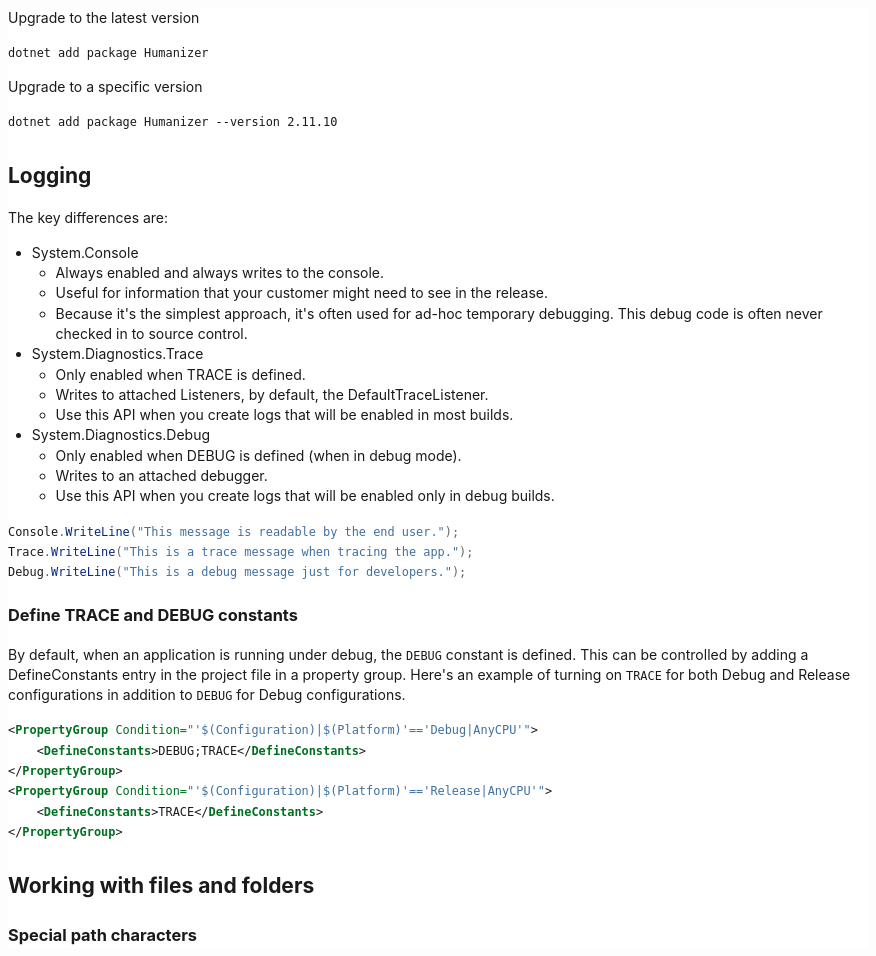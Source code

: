 Upgrade to the latest version
```shell
dotnet add package Humanizer
```

Upgrade to a specific version
```shell
dotnet add package Humanizer --version 2.11.10
```

## Logging

The key differences are:

- System.Console
  - Always enabled and always writes to the console.
  - Useful for information that your customer might need to see in the release.
  - Because it's the simplest approach, it's often used for ad-hoc temporary debugging. This debug code is often never checked in to source control.
- System.Diagnostics.Trace
  - Only enabled when TRACE is defined.
  - Writes to attached Listeners, by default, the DefaultTraceListener.
  - Use this API when you create logs that will be enabled in most builds.
- System.Diagnostics.Debug
  - Only enabled when DEBUG is defined (when in debug mode).
  - Writes to an attached debugger.
  - Use this API when you create logs that will be enabled only in debug builds.

```csharp
Console.WriteLine("This message is readable by the end user.");
Trace.WriteLine("This is a trace message when tracing the app.");
Debug.WriteLine("This is a debug message just for developers.");
```

### Define TRACE and DEBUG constants

By default, when an application is running under debug, the `DEBUG` constant is defined. This can be controlled by adding a DefineConstants entry in the project file in a property group. Here's an example of turning on `TRACE` for both Debug and Release configurations in addition to `DEBUG` for Debug configurations.

```xml
<PropertyGroup Condition="'$(Configuration)|$(Platform)'=='Debug|AnyCPU'">
    <DefineConstants>DEBUG;TRACE</DefineConstants>
</PropertyGroup>
<PropertyGroup Condition="'$(Configuration)|$(Platform)'=='Release|AnyCPU'">
    <DefineConstants>TRACE</DefineConstants>
</PropertyGroup>
```

## Working with files and folders

### Special path characters
